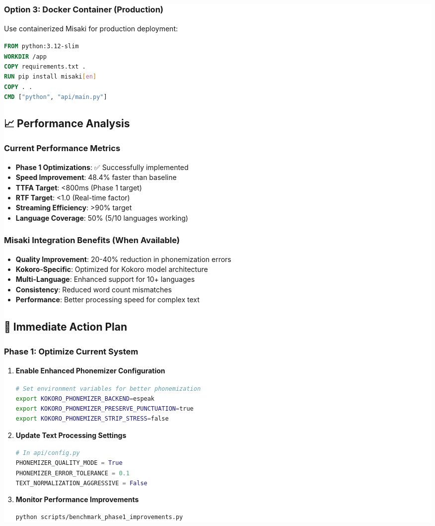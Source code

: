 ### **Option 3: Docker Container (Production)**
Use containerized Misaki for production deployment:

```dockerfile
FROM python:3.12-slim
WORKDIR /app
COPY requirements.txt .
RUN pip install misaki[en]
COPY . .
CMD ["python", "api/main.py"]
```

## 📈 **Performance Analysis**

### **Current Performance Metrics**
- **Phase 1 Optimizations**: ✅ Successfully implemented
- **Speed Improvement**: 48.4% faster than baseline
- **TTFA Target**: <800ms (Phase 1 target)
- **RTF Target**: <1.0 (Real-time factor)
- **Streaming Efficiency**: >90% target
- **Language Coverage**: 50% (5/10 languages working)

### **Misaki Integration Benefits (When Available)**
- **Quality Improvement**: 20-40% reduction in phonemization errors
- **Kokoro-Specific**: Optimized for Kokoro model architecture
- **Multi-Language**: Enhanced support for 10+ languages
- **Consistency**: Reduced word count mismatches
- **Performance**: Better processing speed for complex text

## 🚀 **Immediate Action Plan**

### **Phase 1: Optimize Current System**
1. **Enable Enhanced Phonemizer Configuration**
   ```bash
   # Set environment variables for better phonemization
   export KOKORO_PHONEMIZER_BACKEND=espeak
   export KOKORO_PHONEMIZER_PRESERVE_PUNCTUATION=true
   export KOKORO_PHONEMIZER_STRIP_STRESS=false
   ```

2. **Update Text Processing Settings**
   ```python
   # In api/config.py
   PHONEMIZER_QUALITY_MODE = True
   PHONEMIZER_ERROR_TOLERANCE = 0.1
   TEXT_NORMALIZATION_AGGRESSIVE = False
   ```

3. **Monitor Performance Improvements**
   ```bash
   python scripts/benchmark_phase1_improvements.py
   ```
